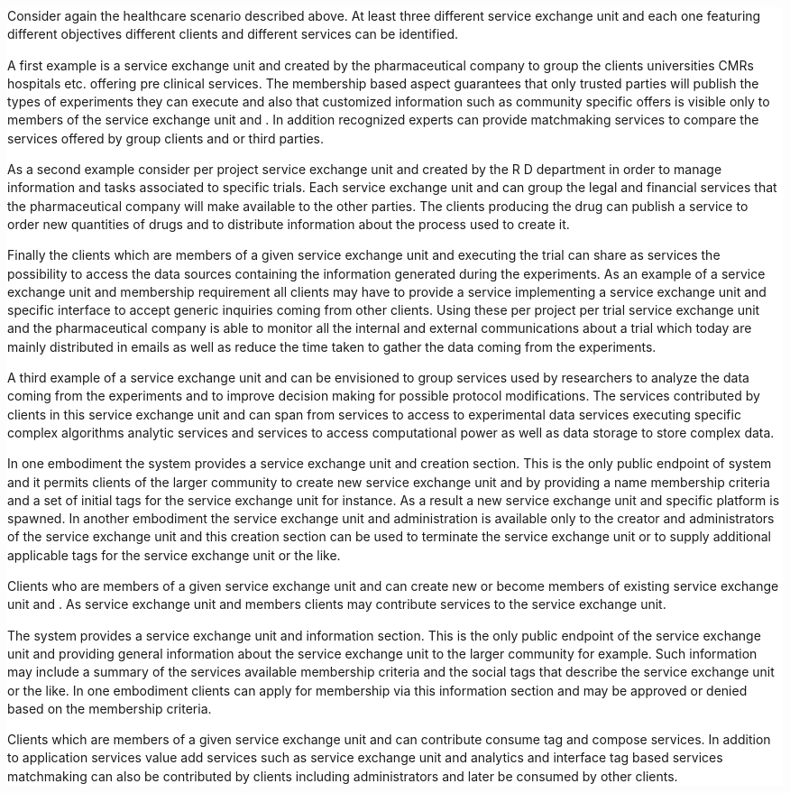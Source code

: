 Consider again the healthcare scenario described above. At least three different service exchange unit and each one featuring different objectives different clients and different services can be identified.

A first example is a service exchange unit and created by the pharmaceutical company to group the clients universities CMRs hospitals etc. offering pre clinical services. The membership based aspect guarantees that only trusted parties will publish the types of experiments they can execute and also that customized information such as community specific offers is visible only to members of the service exchange unit and . In addition recognized experts can provide matchmaking services to compare the services offered by group clients and or third parties.

As a second example consider per project service exchange unit and created by the R D department in order to manage information and tasks associated to specific trials. Each service exchange unit and can group the legal and financial services that the pharmaceutical company will make available to the other parties. The clients producing the drug can publish a service to order new quantities of drugs and to distribute information about the process used to create it.

Finally the clients which are members of a given service exchange unit and executing the trial can share as services the possibility to access the data sources containing the information generated during the experiments. As an example of a service exchange unit and membership requirement all clients may have to provide a service implementing a service exchange unit and specific interface to accept generic inquiries coming from other clients. Using these per project per trial service exchange unit and the pharmaceutical company is able to monitor all the internal and external communications about a trial which today are mainly distributed in emails as well as reduce the time taken to gather the data coming from the experiments.

A third example of a service exchange unit and can be envisioned to group services used by researchers to analyze the data coming from the experiments and to improve decision making for possible protocol modifications. The services contributed by clients in this service exchange unit and can span from services to access to experimental data services executing specific complex algorithms analytic services and services to access computational power as well as data storage to store complex data.

In one embodiment the system provides a service exchange unit and creation section. This is the only public endpoint of system and it permits clients of the larger community to create new service exchange unit and by providing a name membership criteria and a set of initial tags for the service exchange unit for instance. As a result a new service exchange unit and specific platform is spawned. In another embodiment the service exchange unit and administration is available only to the creator and administrators of the service exchange unit and this creation section can be used to terminate the service exchange unit or to supply additional applicable tags for the service exchange unit or the like.

Clients who are members of a given service exchange unit and can create new or become members of existing service exchange unit and . As service exchange unit and members clients may contribute services to the service exchange unit.

The system provides a service exchange unit and information section. This is the only public endpoint of the service exchange unit and providing general information about the service exchange unit to the larger community for example. Such information may include a summary of the services available membership criteria and the social tags that describe the service exchange unit or the like. In one embodiment clients can apply for membership via this information section and may be approved or denied based on the membership criteria.

Clients which are members of a given service exchange unit and can contribute consume tag and compose services. In addition to application services value add services such as service exchange unit and analytics and interface tag based services matchmaking can also be contributed by clients including administrators and later be consumed by other clients.
